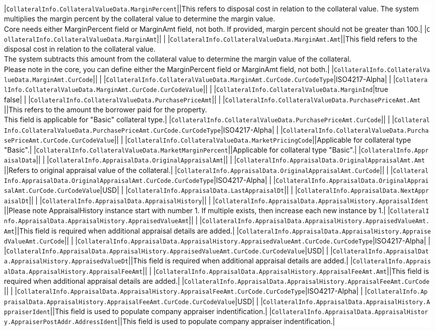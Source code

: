 |`CollateralInfo.CollateralValueData.MarginPercent`||This refers to disposal cost in relation to the collateral value. The system multiplies the margin percent by the collateral value to determine the margin value. <br>Core needs either MarginPercent field or MarginAmt field, not both. If provided, margin percent should not be greater than 100.|
|`CollateralInfo.CollateralValueData.MarginAmt`|| |
|`CollateralInfo.CollateralValueData.MarginAmt.Amt`||This field refers to the disposal cost in relation to the collateral value. <br>The system subtracts this amount from the collateral value to determine the margin value of the collateral.<br>Please note in the core, you can define either the MarginPercent field or MarginAmt field, not both.|
|`CollateralInfo.CollateralValueData.MarginAmt.CurCode`|| |
|`CollateralInfo.CollateralValueData.MarginAmt.CurCode.CurCodeType`|ISO4217-Alpha| |
|`CollateralInfo.CollateralValueData.MarginAmt.CurCode.CurCodeValue`|| |
|`CollateralInfo.CollateralValueData.MarginInd`|true<br>false| |
|`CollateralInfo.CollateralValueData.PurchasePriceAmt`|| |
|`CollateralInfo.CollateralValueData.PurchasePriceAmt.Amt`||This refers to the amount the borrower paid for the property.<br>This field is applicable for "Basic" collateral type.|
|`CollateralInfo.CollateralValueData.PurchasePriceAmt.CurCode`|| |
|`CollateralInfo.CollateralValueData.PurchasePriceAmt.CurCode.CurCodeType`|ISO4217-Alpha| |
|`CollateralInfo.CollateralValueData.PurchasePriceAmt.CurCode.CurCodeValue`|| |
|`CollateralInfo.CollateralValueData.MarketPricingCode`||Applicable for collateral type "Basic".|
|`CollateralInfo.CollateralValueData.MarketMarginPercent`||Applicable for collateral type "Basic".|
|`CollateralInfo.AppraisalData`|| |
|`CollateralInfo.AppraisalData.OriginalAppraisalAmt`|| |
|`CollateralInfo.AppraisalData.OriginalAppraisalAmt.Amt`||Refers to original appraisal value of the collateral.|
|`CollateralInfo.AppraisalData.OriginalAppraisalAmt.CurCode`|| |
|`CollateralInfo.AppraisalData.OriginalAppraisalAmt.CurCode.CurCodeType`|ISO4217-Alpha| |
|`CollateralInfo.AppraisalData.OriginalAppraisalAmt.CurCode.CurCodeValue`|USD| |
|`CollateralInfo.AppraisalData.LastAppraisalDt`|| |
|`CollateralInfo.AppraisalData.NextAppraisalDt`|| |
|`CollateralInfo.AppraisalData.AppraisalHistory`|| |
|`CollateralInfo.AppraisalData.AppraisalHistory.AppraisalIdent`||Please note AppraisalHistory instance start with number 1. If multiple exists, then increase each new instance by 1.|
|`CollateralInfo.AppraisalData.AppraisalHistory.AppraisedValueAmt`|| |
|`CollateralInfo.AppraisalData.AppraisalHistory.AppraisedValueAmt.Amt`||This field is required when additional appraisal details are added.|
|`CollateralInfo.AppraisalData.AppraisalHistory.AppraisedValueAmt.CurCode`|| |
|`CollateralInfo.AppraisalData.AppraisalHistory.AppraisedValueAmt.CurCode.CurCodeType`|ISO4217-Alpha| |
|`CollateralInfo.AppraisalData.AppraisalHistory.AppraisedValueAmt.CurCode.CurCodeValue`|USD| |
|`CollateralInfo.AppraisalData.AppraisalHistory.AppraisedValueDt`||This field is required when additional appraisal details are added.|
|`CollateralInfo.AppraisalData.AppraisalHistory.AppraisalFeeAmt`|| |
|`CollateralInfo.AppraisalData.AppraisalHistory.AppraisalFeeAmt.Amt`||This field is required when additional appraisal details are added.|
|`CollateralInfo.AppraisalData.AppraisalHistory.AppraisalFeeAmt.CurCode`|| |
|`CollateralInfo.AppraisalData.AppraisalHistory.AppraisalFeeAmt.CurCode.CurCodeType`|ISO4217-Alpha| |
|`CollateralInfo.AppraisalData.AppraisalHistory.AppraisalFeeAmt.CurCode.CurCodeValue`|USD| |
|`CollateralInfo.AppraisalData.AppraisalHistory.AppraiserIdent`||This field is used to populate company appraiser indentification.|
|`CollateralInfo.AppraisalData.AppraisalHistory.AppraiserPostAddr.AddressIdent`||This field is used to populate company appraiser indentification.|